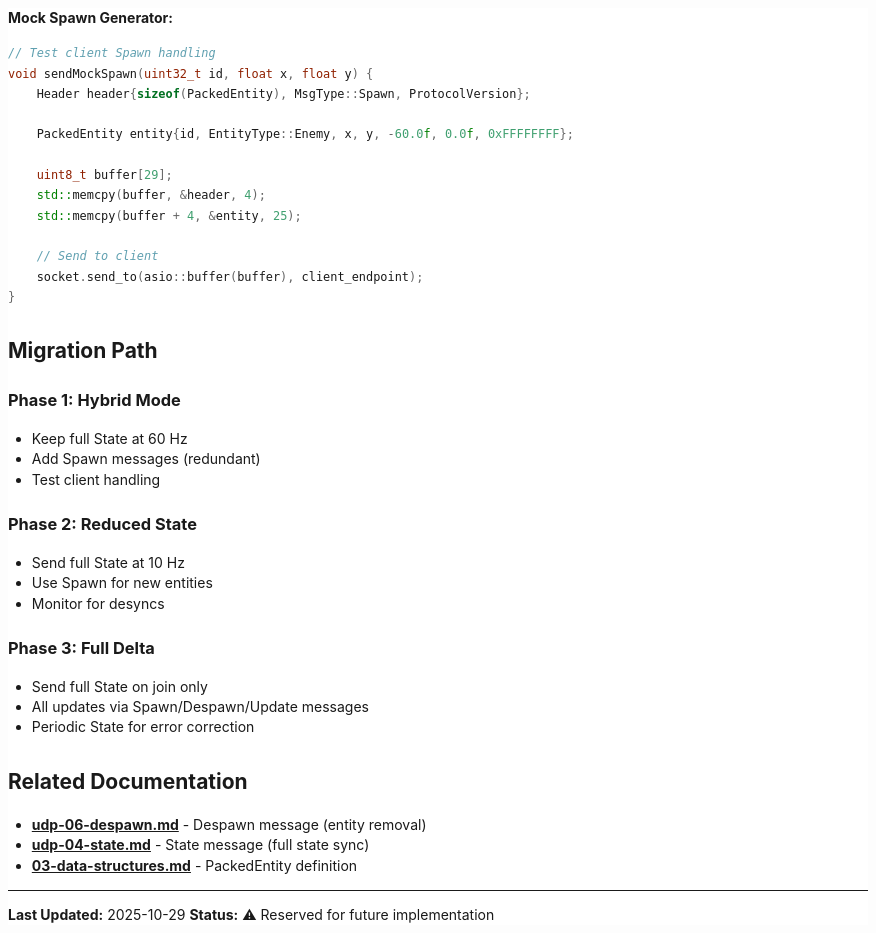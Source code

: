 **Mock Spawn Generator:**
```cpp
// Test client Spawn handling
void sendMockSpawn(uint32_t id, float x, float y) {
    Header header{sizeof(PackedEntity), MsgType::Spawn, ProtocolVersion};

    PackedEntity entity{id, EntityType::Enemy, x, y, -60.0f, 0.0f, 0xFFFFFFFF};

    uint8_t buffer[29];
    std::memcpy(buffer, &header, 4);
    std::memcpy(buffer + 4, &entity, 25);

    // Send to client
    socket.send_to(asio::buffer(buffer), client_endpoint);
}
```

## Migration Path

### Phase 1: Hybrid Mode
- Keep full State at 60 Hz
- Add Spawn messages (redundant)
- Test client handling

### Phase 2: Reduced State
- Send full State at 10 Hz
- Use Spawn for new entities
- Monitor for desyncs

### Phase 3: Full Delta
- Send full State on join only
- All updates via Spawn/Despawn/Update messages
- Periodic State for error correction

## Related Documentation

- **[udp-06-despawn.md](udp-06-despawn.md)** - Despawn message (entity removal)
- **[udp-04-state.md](udp-04-state.md)** - State message (full state sync)
- **[03-data-structures.md](03-data-structures.md)** - PackedEntity definition

---

**Last Updated:** 2025-10-29
**Status:** ⚠️ Reserved for future implementation

